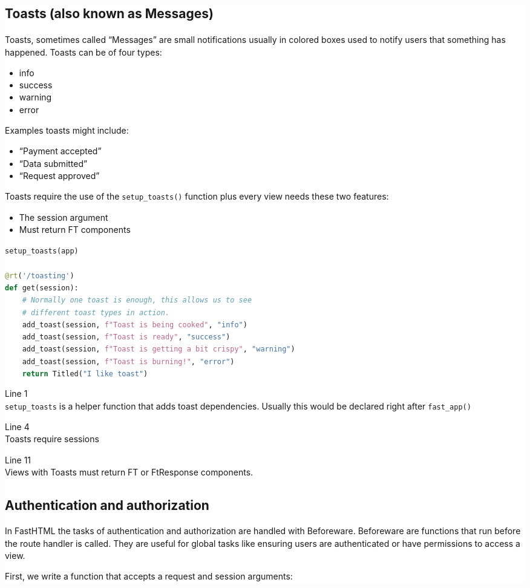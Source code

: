 ## Toasts (also known as Messages)

Toasts, sometimes called “Messages” are small notifications usually in
colored boxes used to notify users that something has happened. Toasts
can be of four types:

- info
- success
- warning
- error

Examples toasts might include:

- “Payment accepted”
- “Data submitted”
- “Request approved”

Toasts require the use of the `setup_toasts()` function plus every view
needs these two features:

- The session argument
- Must return FT components

``` python
setup_toasts(app)

@rt('/toasting')
def get(session):
    # Normally one toast is enough, this allows us to see
    # different toast types in action.
    add_toast(session, f"Toast is being cooked", "info")
    add_toast(session, f"Toast is ready", "success")
    add_toast(session, f"Toast is getting a bit crispy", "warning")
    add_toast(session, f"Toast is burning!", "error")
    return Titled("I like toast")
```

Line 1  
`setup_toasts` is a helper function that adds toast dependencies.
Usually this would be declared right after `fast_app()`

Line 4  
Toasts require sessions

Line 11  
Views with Toasts must return FT or FtResponse components.

## Authentication and authorization

In FastHTML the tasks of authentication and authorization are handled
with Beforeware. Beforeware are functions that run before the route
handler is called. They are useful for global tasks like ensuring users
are authenticated or have permissions to access a view.

First, we write a function that accepts a request and session arguments:
